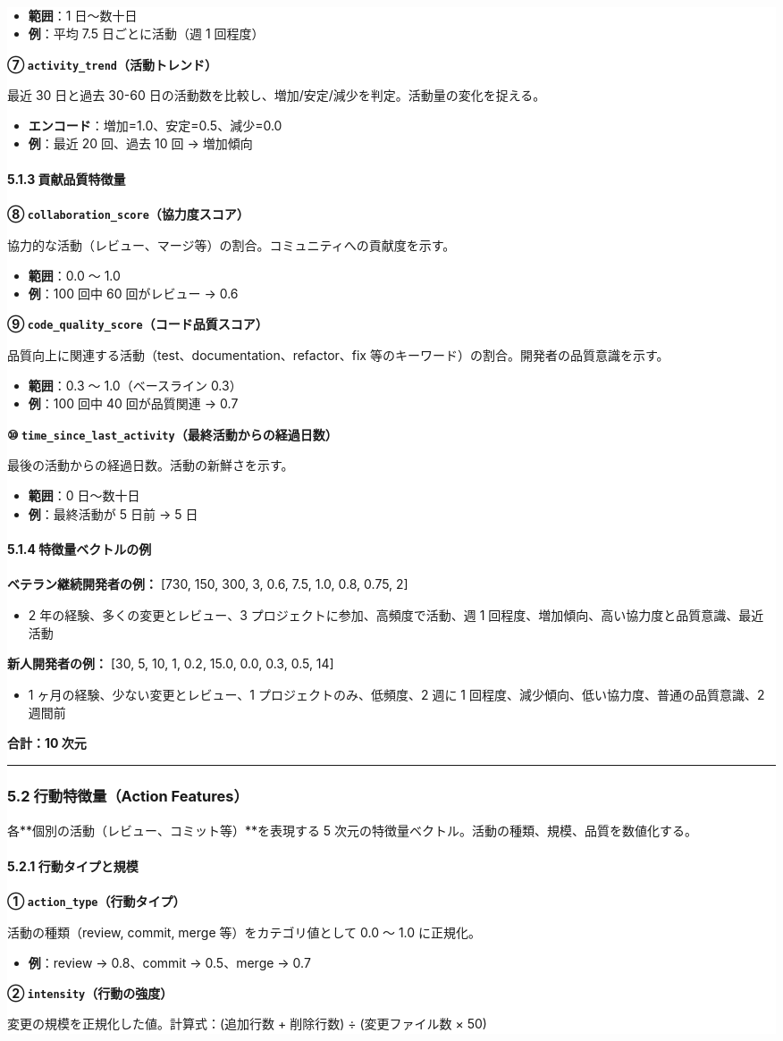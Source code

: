 - **範囲**：1 日～数十日
- **例**：平均 7.5 日ごとに活動（週 1 回程度）

**⑦ `activity_trend`（活動トレンド）**

最近 30 日と過去 30-60 日の活動数を比較し、増加/安定/減少を判定。活動量の変化を捉える。

- **エンコード**：増加=1.0、安定=0.5、減少=0.0
- **例**：最近 20 回、過去 10 回 → 増加傾向

#### 5.1.3 貢献品質特徴量

**⑧ `collaboration_score`（協力度スコア）**

協力的な活動（レビュー、マージ等）の割合。コミュニティへの貢献度を示す。

- **範囲**：0.0 ～ 1.0
- **例**：100 回中 60 回がレビュー → 0.6

**⑨ `code_quality_score`（コード品質スコア）**

品質向上に関連する活動（test、documentation、refactor、fix 等のキーワード）の割合。開発者の品質意識を示す。

- **範囲**：0.3 ～ 1.0（ベースライン 0.3）
- **例**：100 回中 40 回が品質関連 → 0.7

**⑩ `time_since_last_activity`（最終活動からの経過日数）**

最後の活動からの経過日数。活動の新鮮さを示す。

- **範囲**：0 日～数十日
- **例**：最終活動が 5 日前 → 5 日

#### 5.1.4 特徴量ベクトルの例

**ベテラン継続開発者の例：** [730, 150, 300, 3, 0.6, 7.5, 1.0, 0.8, 0.75, 2]

- 2 年の経験、多くの変更とレビュー、3 プロジェクトに参加、高頻度で活動、週 1 回程度、増加傾向、高い協力度と品質意識、最近活動

**新人開発者の例：** [30, 5, 10, 1, 0.2, 15.0, 0.0, 0.3, 0.5, 14]

- 1 ヶ月の経験、少ない変更とレビュー、1 プロジェクトのみ、低頻度、2 週に 1 回程度、減少傾向、低い協力度、普通の品質意識、2 週間前

**合計：10 次元**

---

### 5.2 行動特徴量（Action Features）

各**個別の活動（レビュー、コミット等）**を表現する 5 次元の特徴量ベクトル。活動の種類、規模、品質を数値化する。

#### 5.2.1 行動タイプと規模

**① `action_type`（行動タイプ）**

活動の種類（review, commit, merge 等）をカテゴリ値として 0.0 ～ 1.0 に正規化。

- **例**：review → 0.8、commit → 0.5、merge → 0.7

**② `intensity`（行動の強度）**

変更の規模を正規化した値。計算式：(追加行数 + 削除行数) ÷ (変更ファイル数 × 50)
